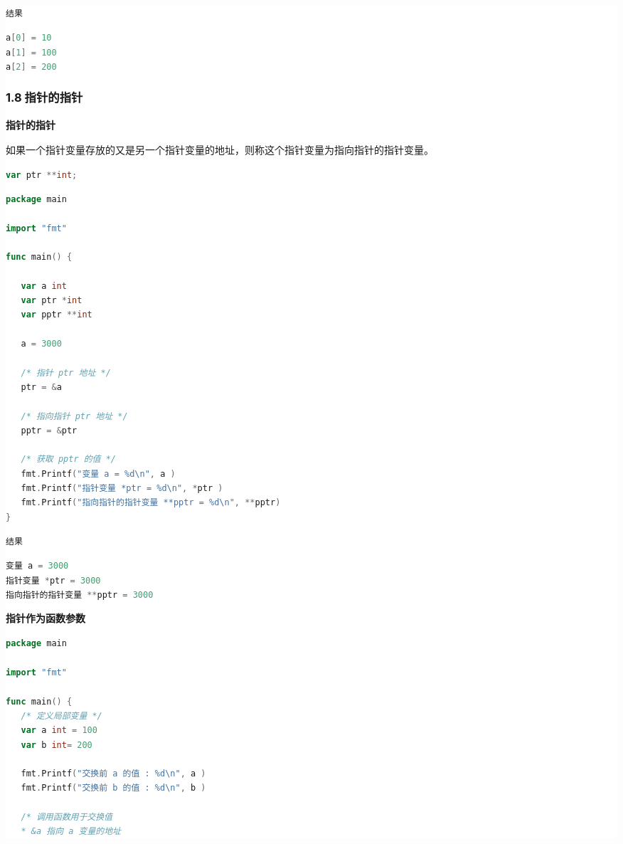 `结果`

```go
a[0] = 10
a[1] = 100
a[2] = 200
```

### 1.8 指针的指针

**指针的指针**

如果一个指针变量存放的又是另一个指针变量的地址，则称这个指针变量为指向指针的指针变量。

```go
var ptr **int;
```

```go
package main

import "fmt"

func main() {

   var a int
   var ptr *int
   var pptr **int

   a = 3000

   /* 指针 ptr 地址 */
   ptr = &a

   /* 指向指针 ptr 地址 */
   pptr = &ptr

   /* 获取 pptr 的值 */
   fmt.Printf("变量 a = %d\n", a )
   fmt.Printf("指针变量 *ptr = %d\n", *ptr )
   fmt.Printf("指向指针的指针变量 **pptr = %d\n", **pptr)
}
```

`结果`

```go
变量 a = 3000
指针变量 *ptr = 3000
指向指针的指针变量 **pptr = 3000
```

**指针作为函数参数**

```go
package main

import "fmt"

func main() {
   /* 定义局部变量 */
   var a int = 100
   var b int= 200

   fmt.Printf("交换前 a 的值 : %d\n", a )
   fmt.Printf("交换前 b 的值 : %d\n", b )

   /* 调用函数用于交换值
   * &a 指向 a 变量的地址
```